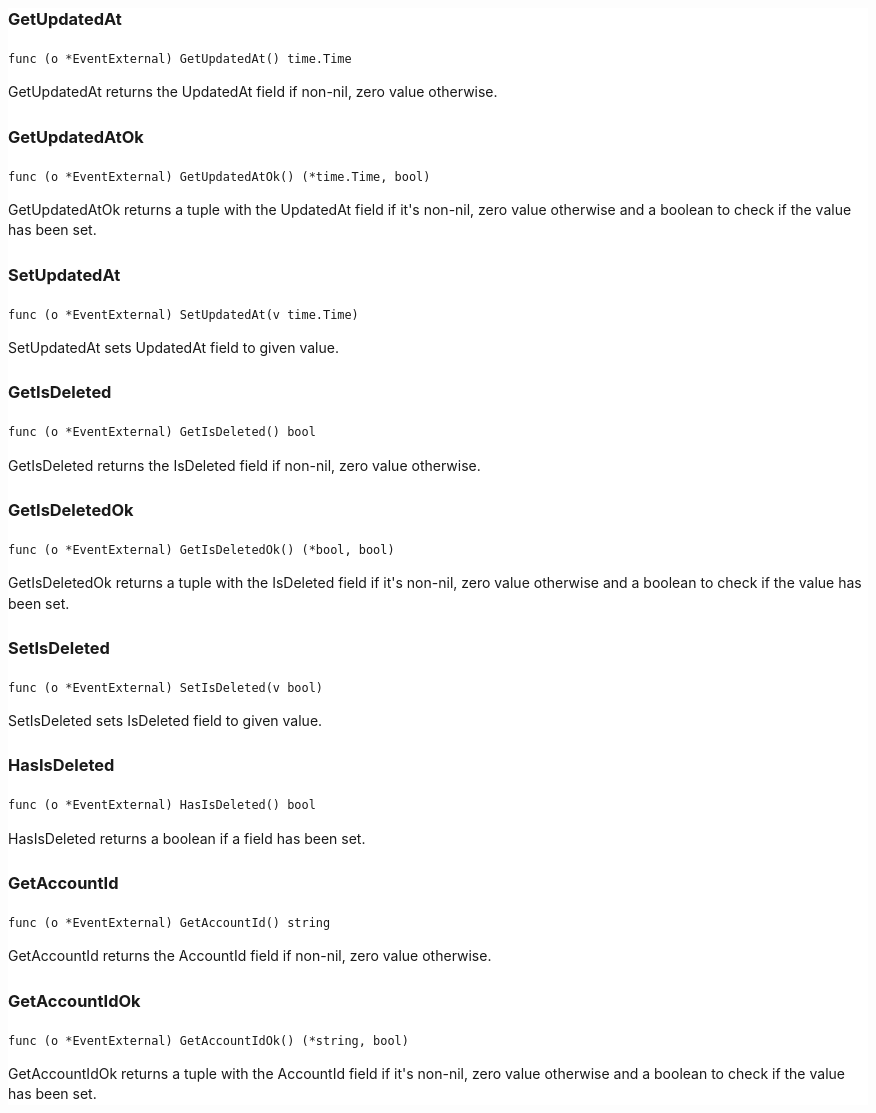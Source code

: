 
### GetUpdatedAt

`func (o *EventExternal) GetUpdatedAt() time.Time`

GetUpdatedAt returns the UpdatedAt field if non-nil, zero value otherwise.

### GetUpdatedAtOk

`func (o *EventExternal) GetUpdatedAtOk() (*time.Time, bool)`

GetUpdatedAtOk returns a tuple with the UpdatedAt field if it's non-nil, zero value otherwise
and a boolean to check if the value has been set.

### SetUpdatedAt

`func (o *EventExternal) SetUpdatedAt(v time.Time)`

SetUpdatedAt sets UpdatedAt field to given value.


### GetIsDeleted

`func (o *EventExternal) GetIsDeleted() bool`

GetIsDeleted returns the IsDeleted field if non-nil, zero value otherwise.

### GetIsDeletedOk

`func (o *EventExternal) GetIsDeletedOk() (*bool, bool)`

GetIsDeletedOk returns a tuple with the IsDeleted field if it's non-nil, zero value otherwise
and a boolean to check if the value has been set.

### SetIsDeleted

`func (o *EventExternal) SetIsDeleted(v bool)`

SetIsDeleted sets IsDeleted field to given value.

### HasIsDeleted

`func (o *EventExternal) HasIsDeleted() bool`

HasIsDeleted returns a boolean if a field has been set.

### GetAccountId

`func (o *EventExternal) GetAccountId() string`

GetAccountId returns the AccountId field if non-nil, zero value otherwise.

### GetAccountIdOk

`func (o *EventExternal) GetAccountIdOk() (*string, bool)`

GetAccountIdOk returns a tuple with the AccountId field if it's non-nil, zero value otherwise
and a boolean to check if the value has been set.
